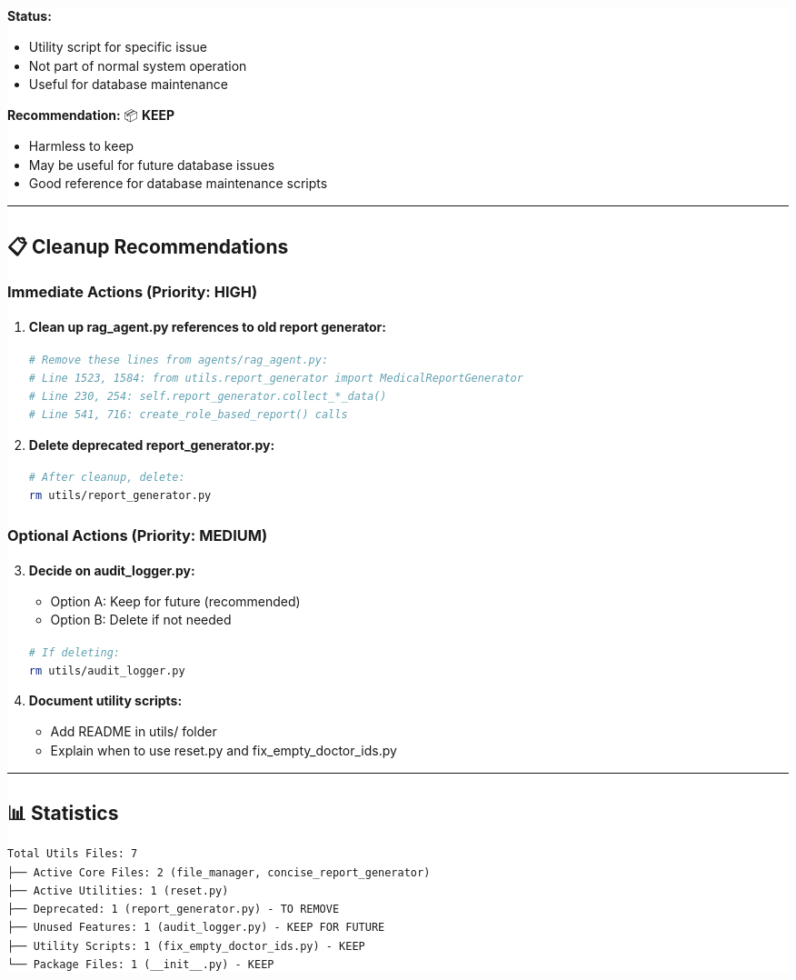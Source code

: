 **Status:**
- Utility script for specific issue
- Not part of normal system operation
- Useful for database maintenance

**Recommendation:** 📦 **KEEP**
- Harmless to keep
- May be useful for future database issues
- Good reference for database maintenance scripts

---

## 📋 Cleanup Recommendations

### Immediate Actions (Priority: HIGH)

1. **Clean up rag_agent.py references to old report generator:**
   ```python
   # Remove these lines from agents/rag_agent.py:
   # Line 1523, 1584: from utils.report_generator import MedicalReportGenerator
   # Line 230, 254: self.report_generator.collect_*_data()
   # Line 541, 716: create_role_based_report() calls
   ```

2. **Delete deprecated report_generator.py:**
   ```bash
   # After cleanup, delete:
   rm utils/report_generator.py
   ```

### Optional Actions (Priority: MEDIUM)

3. **Decide on audit_logger.py:**
   - Option A: Keep for future (recommended)
   - Option B: Delete if not needed
   ```bash
   # If deleting:
   rm utils/audit_logger.py
   ```

4. **Document utility scripts:**
   - Add README in utils/ folder
   - Explain when to use reset.py and fix_empty_doctor_ids.py

---

## 📊 Statistics

```
Total Utils Files: 7
├── Active Core Files: 2 (file_manager, concise_report_generator)
├── Active Utilities: 1 (reset.py)
├── Deprecated: 1 (report_generator.py) - TO REMOVE
├── Unused Features: 1 (audit_logger.py) - KEEP FOR FUTURE
├── Utility Scripts: 1 (fix_empty_doctor_ids.py) - KEEP
└── Package Files: 1 (__init__.py) - KEEP
```
